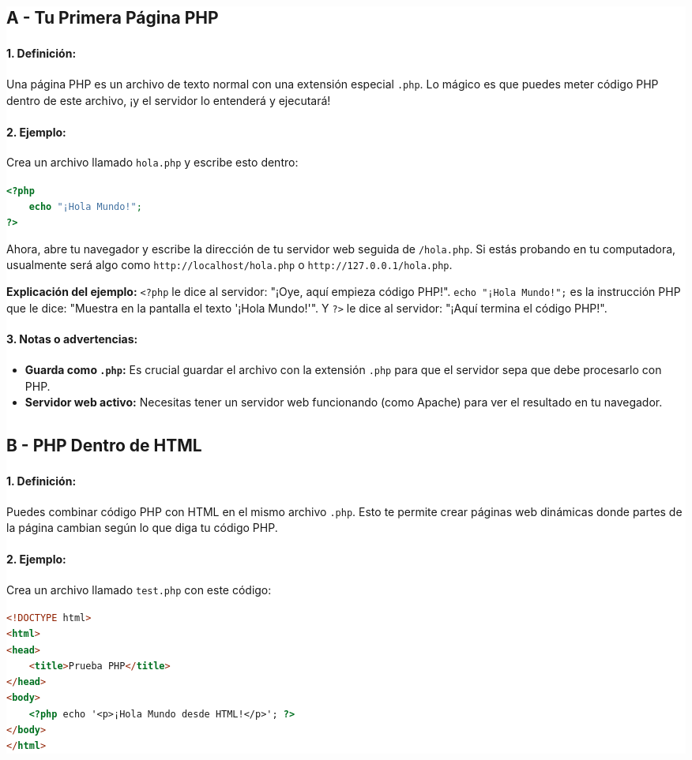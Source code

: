 ## A - Tu Primera Página PHP

#### 1. **Definición:**

Una página PHP es un archivo de texto normal con una extensión especial `.php`. Lo mágico es que puedes meter código PHP dentro de este archivo, ¡y el servidor lo entenderá y ejecutará!

#### 2. **Ejemplo:**

Crea un archivo llamado `hola.php` y escribe esto dentro:

```php
<?php
    echo "¡Hola Mundo!";
?>
```

Ahora, abre tu navegador y escribe la dirección de tu servidor web seguida de `/hola.php`. Si estás probando en tu computadora, usualmente será algo como `http://localhost/hola.php` o `http://127.0.0.1/hola.php`.

**Explicación del ejemplo:**
`<?php` le dice al servidor: "¡Oye, aquí empieza código PHP!". `echo "¡Hola Mundo!";` es la instrucción PHP que le dice: "Muestra en la pantalla el texto '¡Hola Mundo!'". Y `?>` le dice al servidor: "¡Aquí termina el código PHP!".

#### 3. **Notas o advertencias:**

- **Guarda como `.php`:** Es crucial guardar el archivo con la extensión `.php` para que el servidor sepa que debe procesarlo con PHP.
- **Servidor web activo:** Necesitas tener un servidor web funcionando (como Apache) para ver el resultado en tu navegador.

## B - PHP Dentro de HTML

#### 1. **Definición:**

Puedes combinar código PHP con HTML en el mismo archivo `.php`. Esto te permite crear páginas web dinámicas donde partes de la página cambian según lo que diga tu código PHP.

#### 2. **Ejemplo:**

Crea un archivo llamado `test.php` con este código:

```html
<!DOCTYPE html>
<html>
<head>
    <title>Prueba PHP</title>
</head>
<body>
    <?php echo '<p>¡Hola Mundo desde HTML!</p>'; ?>
</body>
</html>
```
